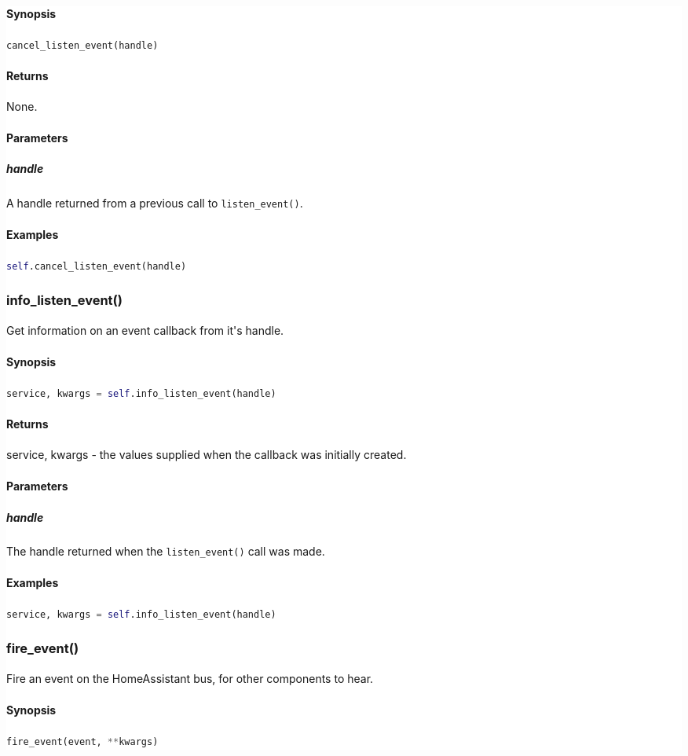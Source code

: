 #### Synopsis

```python
cancel_listen_event(handle)
```
#### Returns

None.

#### Parameters

##### handle

A handle returned from a previous call to `listen_event()`.

#### Examples

```python
self.cancel_listen_event(handle)
```

### info_listen_event()

Get information on an event callback from it's handle.

#### Synopsis

```python
service, kwargs = self.info_listen_event(handle)
```

#### Returns

service, kwargs - the values supplied when the callback was initially created.

#### Parameters

##### handle

The handle returned when the `listen_event()` call was made.

#### Examples

```python
service, kwargs = self.info_listen_event(handle)
```


### fire_event()

Fire an event on the HomeAssistant bus, for other components to hear.

#### Synopsis

```python
fire_event(event, **kwargs)
```
